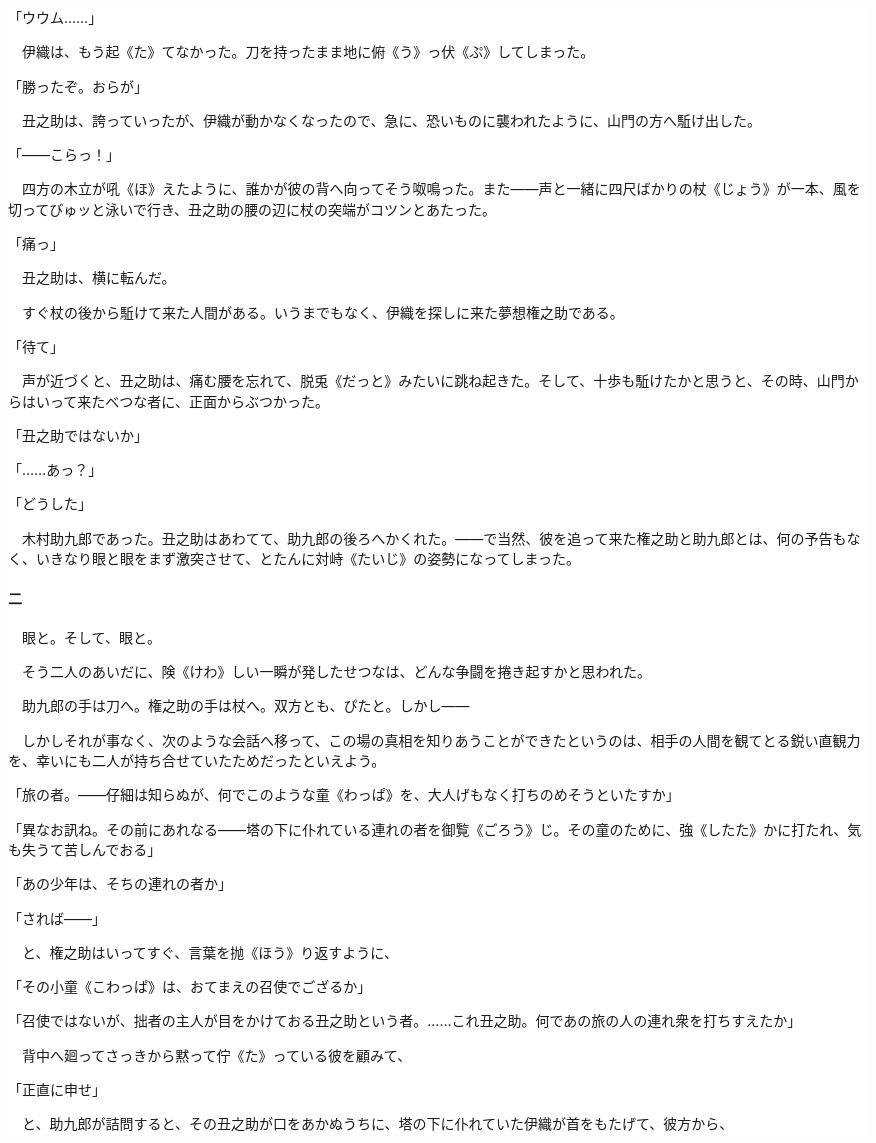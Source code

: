 「ウウム……」

　伊織は、もう起《た》てなかった。刀を持ったまま地に俯《う》っ伏《ぷ》してしまった。

「勝ったぞ。おらが」

　丑之助は、誇っていったが、伊織が動かなくなったので、急に、恐いものに襲われたように、山門の方へ駈け出した。

「――こらっ！」

　四方の木立が吼《ほ》えたように、誰かが彼の背へ向ってそう呶鳴った。また――声と一緒に四尺ばかりの杖《じょう》が一本、風を切ってびゅッと泳いで行き、丑之助の腰の辺に杖の突端がコツンとあたった。

「痛っ」

　丑之助は、横に転んだ。

　すぐ杖の後から駈けて来た人間がある。いうまでもなく、伊織を探しに来た夢想権之助である。

「待て」

　声が近づくと、丑之助は、痛む腰を忘れて、脱兎《だっと》みたいに跳ね起きた。そして、十歩も駈けたかと思うと、その時、山門からはいって来たべつな者に、正面からぶつかった。

「丑之助ではないか」

「……あっ？」

「どうした」

　木村助九郎であった。丑之助はあわてて、助九郎の後ろへかくれた。――で当然、彼を追って来た権之助と助九郎とは、何の予告もなく、いきなり眼と眼をまず激突させて、とたんに対峙《たいじ》の姿勢になってしまった。



#### 二




　眼と。そして、眼と。

　そう二人のあいだに、険《けわ》しい一瞬が発したせつなは、どんな争闘を捲き起すかと思われた。

　助九郎の手は刀へ。権之助の手は杖へ。双方とも、ぴたと。しかし――

　しかしそれが事なく、次のような会話へ移って、この場の真相を知りあうことができたというのは、相手の人間を観てとる鋭い直観力を、幸いにも二人が持ち合せていたためだったといえよう。

「旅の者。――仔細は知らぬが、何でこのような童《わっぱ》を、大人げもなく打ちのめそうといたすか」

「異なお訊ね。その前にあれなる――塔の下に仆れている連れの者を御覧《ごろう》じ。その童のために、強《したた》かに打たれ、気も失うて苦しんでおる」

「あの少年は、そちの連れの者か」

「されば――」

　と、権之助はいってすぐ、言葉を抛《ほう》り返すように、

「その小童《こわっぱ》は、おてまえの召使でござるか」

「召使ではないが、拙者の主人が目をかけておる丑之助という者。……これ丑之助。何であの旅の人の連れ衆を打ちすえたか」

　背中へ廻ってさっきから黙って佇《た》っている彼を顧みて、

「正直に申せ」

　と、助九郎が詰問すると、その丑之助が口をあかぬうちに、塔の下に仆れていた伊織が首をもたげて、彼方から、
